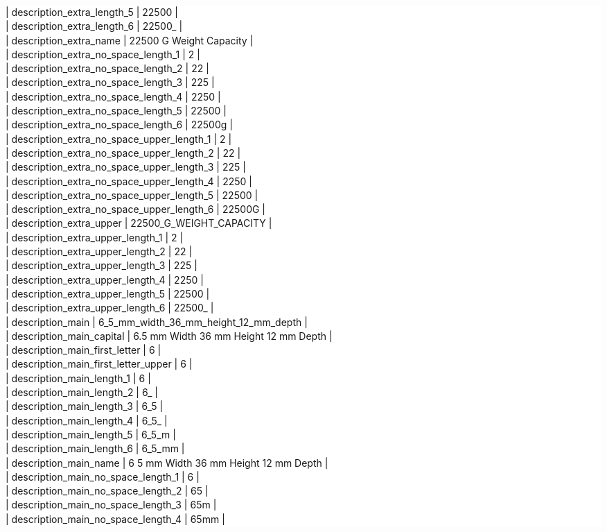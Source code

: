 | description_extra_length_5 | 22500 |  
| description_extra_length_6 | 22500_ |  
| description_extra_name | 22500 G Weight Capacity |  
| description_extra_no_space_length_1 | 2 |  
| description_extra_no_space_length_2 | 22 |  
| description_extra_no_space_length_3 | 225 |  
| description_extra_no_space_length_4 | 2250 |  
| description_extra_no_space_length_5 | 22500 |  
| description_extra_no_space_length_6 | 22500g |  
| description_extra_no_space_upper_length_1 | 2 |  
| description_extra_no_space_upper_length_2 | 22 |  
| description_extra_no_space_upper_length_3 | 225 |  
| description_extra_no_space_upper_length_4 | 2250 |  
| description_extra_no_space_upper_length_5 | 22500 |  
| description_extra_no_space_upper_length_6 | 22500G |  
| description_extra_upper | 22500_G_WEIGHT_CAPACITY |  
| description_extra_upper_length_1 | 2 |  
| description_extra_upper_length_2 | 22 |  
| description_extra_upper_length_3 | 225 |  
| description_extra_upper_length_4 | 2250 |  
| description_extra_upper_length_5 | 22500 |  
| description_extra_upper_length_6 | 22500_ |  
| description_main | 6_5_mm_width_36_mm_height_12_mm_depth |  
| description_main_capital | 6.5 mm Width 36 mm Height 12 mm Depth |  
| description_main_first_letter | 6 |  
| description_main_first_letter_upper | 6 |  
| description_main_length_1 | 6 |  
| description_main_length_2 | 6_ |  
| description_main_length_3 | 6_5 |  
| description_main_length_4 | 6_5_ |  
| description_main_length_5 | 6_5_m |  
| description_main_length_6 | 6_5_mm |  
| description_main_name | 6 5 mm Width 36 mm Height 12 mm Depth |  
| description_main_no_space_length_1 | 6 |  
| description_main_no_space_length_2 | 65 |  
| description_main_no_space_length_3 | 65m |  
| description_main_no_space_length_4 | 65mm |  